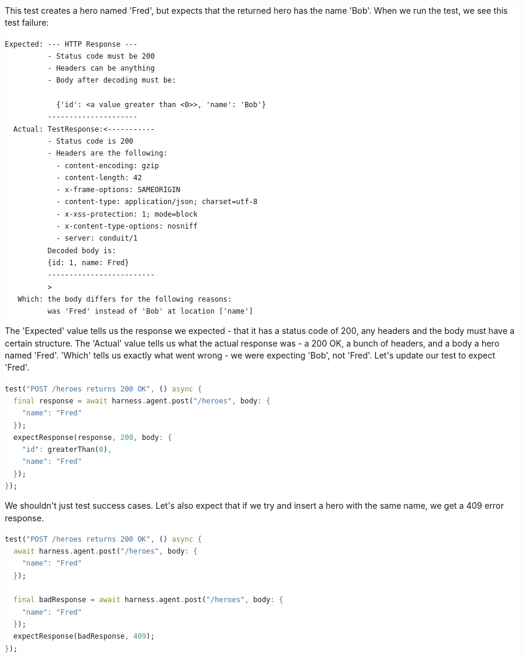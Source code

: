 This test creates a hero named 'Fred', but expects that the returned hero has the name 'Bob'. When we run the test, we see this test failure:

```text
Expected: --- HTTP Response ---
          - Status code must be 200
          - Headers can be anything
          - Body after decoding must be:

            {'id': <a value greater than <0>>, 'name': 'Bob'}
          ---------------------
  Actual: TestResponse:<-----------
          - Status code is 200
          - Headers are the following:
            - content-encoding: gzip
            - content-length: 42
            - x-frame-options: SAMEORIGIN
            - content-type: application/json; charset=utf-8
            - x-xss-protection: 1; mode=block
            - x-content-type-options: nosniff
            - server: conduit/1
          Decoded body is:
          {id: 1, name: Fred}
          -------------------------
          >
   Which: the body differs for the following reasons:
          was 'Fred' instead of 'Bob' at location ['name']
```

The 'Expected' value tells us the response we expected - that it has a status code of 200, any headers and the body must have a certain structure. The 'Actual' value tells us what the actual response was - a 200 OK, a bunch of headers, and a body a hero named 'Fred'. 'Which' tells us exactly what went wrong - we were expecting 'Bob', not 'Fred'. Let's update our test to expect 'Fred'.

```dart
test("POST /heroes returns 200 OK", () async {
  final response = await harness.agent.post("/heroes", body: {
    "name": "Fred"
  });
  expectResponse(response, 200, body: {
    "id": greaterThan(0),
    "name": "Fred"
  });
});
```

We shouldn't just test success cases. Let's also expect that if we try and insert a hero with the same name, we get a 409 error response.

```dart
test("POST /heroes returns 200 OK", () async {
  await harness.agent.post("/heroes", body: {
    "name": "Fred"
  });

  final badResponse = await harness.agent.post("/heroes", body: {
    "name": "Fred"
  });
  expectResponse(badResponse, 409);
});
```

